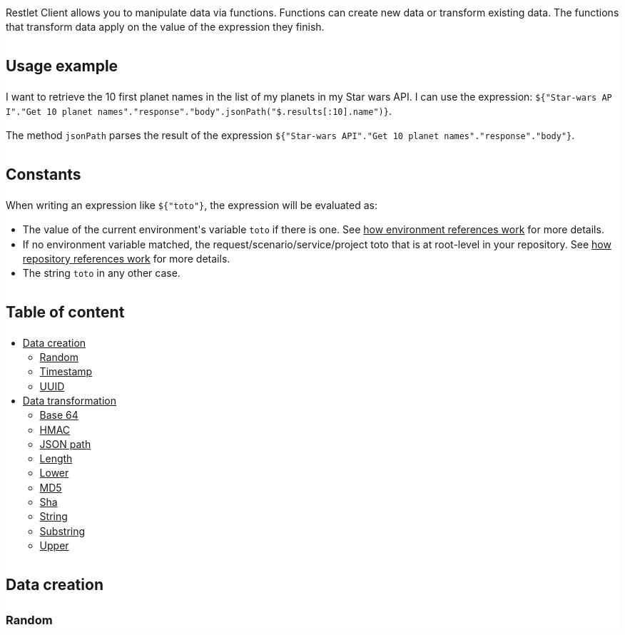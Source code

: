 Restlet Client allows you to manipulate data via functions. Functions can create new data or transform existing data.
The functions that transform data apply on the value of the expression they finish.

<a class="anchor" name="usage-example"></a>
## Usage example

I want to retrieve the 10 first planet names in the list of my planets in my Star wars API.
I can use the expression: `${"Star-wars API"."Get 10 planet names"."response"."body".jsonPath("$.results[:10].name")}`.

The method `jsonPath` parses the result of the expression `${"Star-wars API"."Get 10 planet names"."response"."body"}`.

<a class="anchor" name="constant"></a>
## Constants

When writing an expression like `${"toto"}`, the expression will be evaluated as:

* The value of the current environment's variable `toto` if there is one. See [how environment references work](./environments) for more details.
* If no environment variable matched, the request/scenario/service/project toto that is at root-level in your repository. See [how repository references work](./reuse-request-or-response-parts) for more details.
* The string `toto` in any other case.

<a class="anchor" name="table-of-content"></a>
## Table of content

* [Data creation](#data-creation)
  * [Random](#random)
  * [Timestamp](#timestamp)
  * [UUID](#uuid)
* [Data transformation](#data-transformation)
  * [Base 64](#base-64)
  * [HMAC](#hmac)
  * [JSON path](#json-path)
  * [Length](#length)
  * [Lower](#lower)
  * [MD5](#md5)
  * [Sha](#sha)
  * [String](#string)
  * [Substring](#substring)
  * [Upper](#upper)

<a class="anchor" name="data-creation"></a>
## Data creation

<a class="anchor" name="random"></a>
### Random
